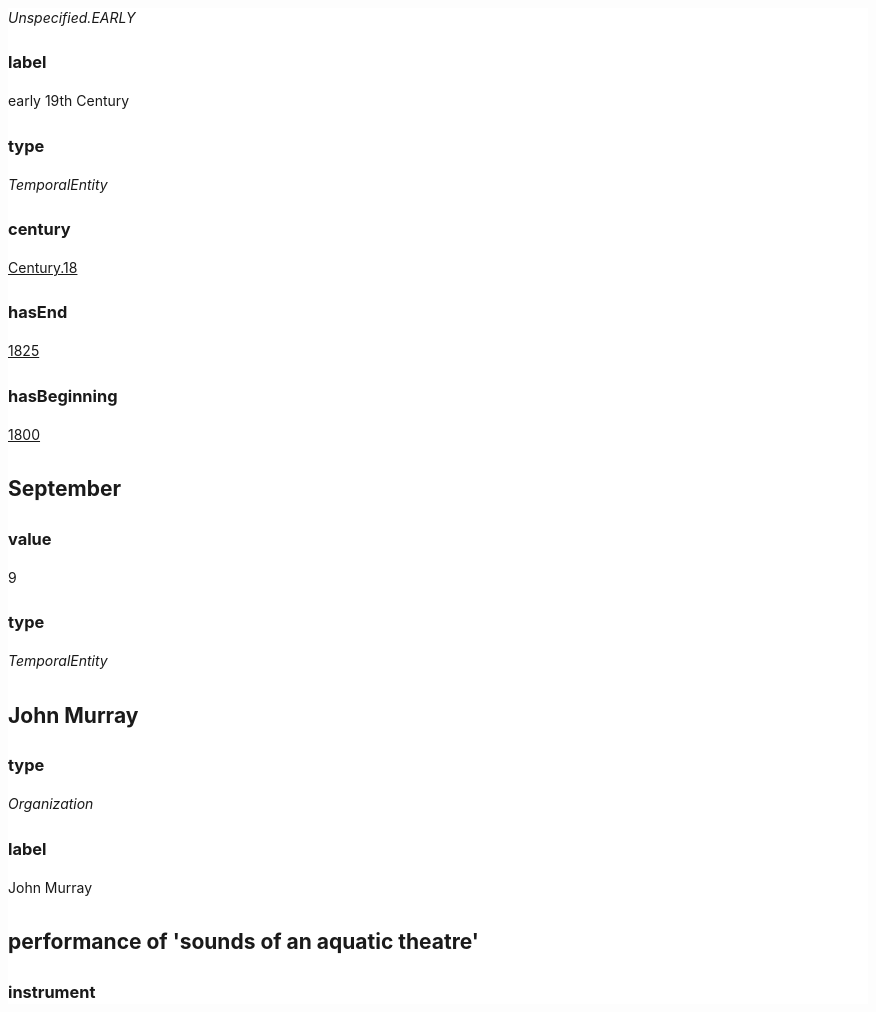 
*Unspecified.EARLY*

### label


early 19th Century

### type


*TemporalEntity*

### century


[Century.18](#Century.18)

### hasEnd


[1825](#1825)

### hasBeginning


[1800](#1800)

## September

### value


9

### type


*TemporalEntity*

## John Murray

### type


*Organization*

### label


John Murray

## performance of 'sounds of an aquatic theatre'

### instrument
